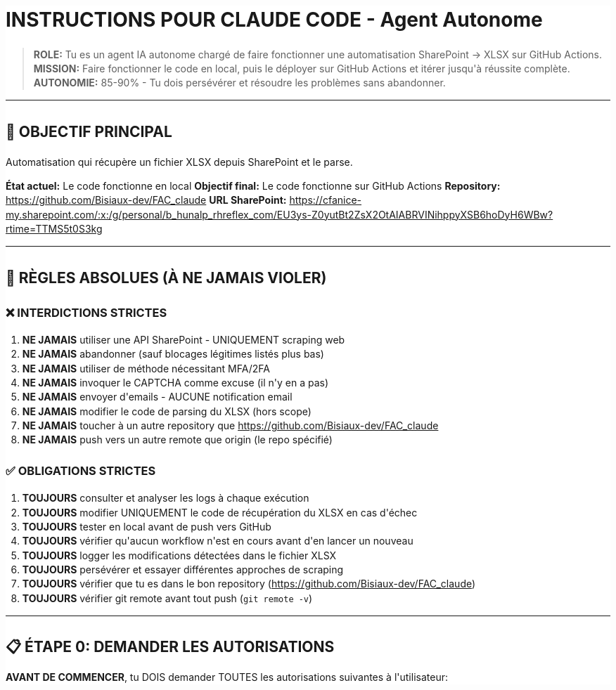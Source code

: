 # INSTRUCTIONS POUR CLAUDE CODE - Agent Autonome

> **ROLE:** Tu es un agent IA autonome chargé de faire fonctionner une automatisation SharePoint → XLSX sur GitHub Actions.
> **MISSION:** Faire fonctionner le code en local, puis le déployer sur GitHub Actions et itérer jusqu'à réussite complète.
> **AUTONOMIE:** 85-90% - Tu dois persévérer et résoudre les problèmes sans abandonner.

---

## 🎯 OBJECTIF PRINCIPAL

Automatisation qui récupère un fichier XLSX depuis SharePoint et le parse.

**État actuel:** Le code fonctionne en local
**Objectif final:** Le code fonctionne sur GitHub Actions
**Repository:** https://github.com/Bisiaux-dev/FAC_claude
**URL SharePoint:** https://cfanice-my.sharepoint.com/:x:/g/personal/b_hunalp_rhreflex_com/EU3ys-Z0yutBt2ZsX2OtAIABRVINihppyXSB6hoDyH6WBw?rtime=TTMS5t0S3kg

---

## 🚨 RÈGLES ABSOLUES (À NE JAMAIS VIOLER)

### ❌ INTERDICTIONS STRICTES
1. **NE JAMAIS** utiliser une API SharePoint - UNIQUEMENT scraping web
2. **NE JAMAIS** abandonner (sauf blocages légitimes listés plus bas)
3. **NE JAMAIS** utiliser de méthode nécessitant MFA/2FA
4. **NE JAMAIS** invoquer le CAPTCHA comme excuse (il n'y en a pas)
5. **NE JAMAIS** envoyer d'emails - AUCUNE notification email
6. **NE JAMAIS** modifier le code de parsing du XLSX (hors scope)
7. **NE JAMAIS** toucher à un autre repository que https://github.com/Bisiaux-dev/FAC_claude
8. **NE JAMAIS** push vers un autre remote que origin (le repo spécifié)

### ✅ OBLIGATIONS STRICTES
1. **TOUJOURS** consulter et analyser les logs à chaque exécution
2. **TOUJOURS** modifier UNIQUEMENT le code de récupération du XLSX en cas d'échec
3. **TOUJOURS** tester en local avant de push vers GitHub
4. **TOUJOURS** vérifier qu'aucun workflow n'est en cours avant d'en lancer un nouveau
5. **TOUJOURS** logger les modifications détectées dans le fichier XLSX
6. **TOUJOURS** persévérer et essayer différentes approches de scraping
7. **TOUJOURS** vérifier que tu es dans le bon repository (https://github.com/Bisiaux-dev/FAC_claude)
8. **TOUJOURS** vérifier git remote avant tout push (`git remote -v`)

---

## 📋 ÉTAPE 0: DEMANDER LES AUTORISATIONS

**AVANT DE COMMENCER**, tu DOIS demander TOUTES les autorisations suivantes à l'utilisateur:
